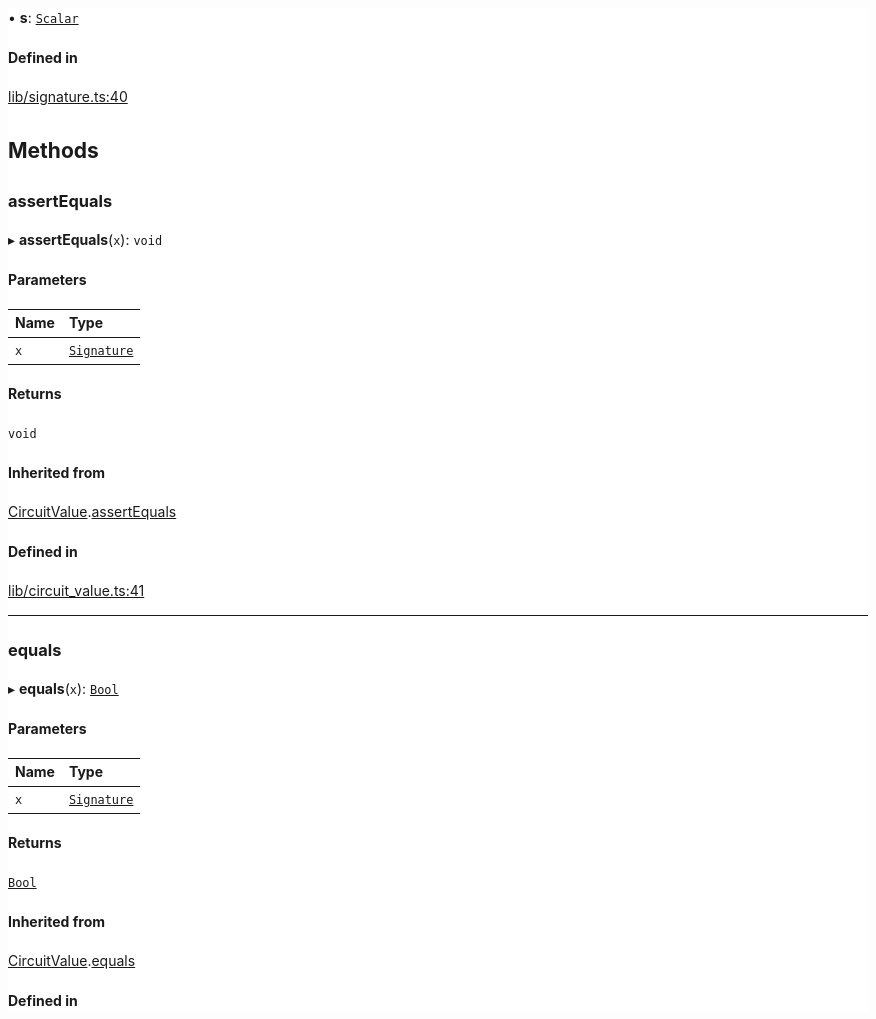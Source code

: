 • **s**: [`Scalar`](Scalar.md)

#### Defined in

[lib/signature.ts:40](https://github.com/MartinMinkov/snarkyjs/blob/4ba764b/src/lib/signature.ts#L40)

## Methods

### assertEquals

▸ **assertEquals**(`x`): `void`

#### Parameters

| Name | Type                        |
| :--- | :-------------------------- |
| `x`  | [`Signature`](Signature.md) |

#### Returns

`void`

#### Inherited from

[CircuitValue](CircuitValue.md).[assertEquals](CircuitValue.md#assertequals)

#### Defined in

[lib/circuit_value.ts:41](https://github.com/MartinMinkov/snarkyjs/blob/4ba764b/src/lib/circuit_value.ts#L41)

---

### equals

▸ **equals**(`x`): [`Bool`](Bool.md)

#### Parameters

| Name | Type                        |
| :--- | :-------------------------- |
| `x`  | [`Signature`](Signature.md) |

#### Returns

[`Bool`](Bool.md)

#### Inherited from

[CircuitValue](CircuitValue.md).[equals](CircuitValue.md#equals)

#### Defined in
